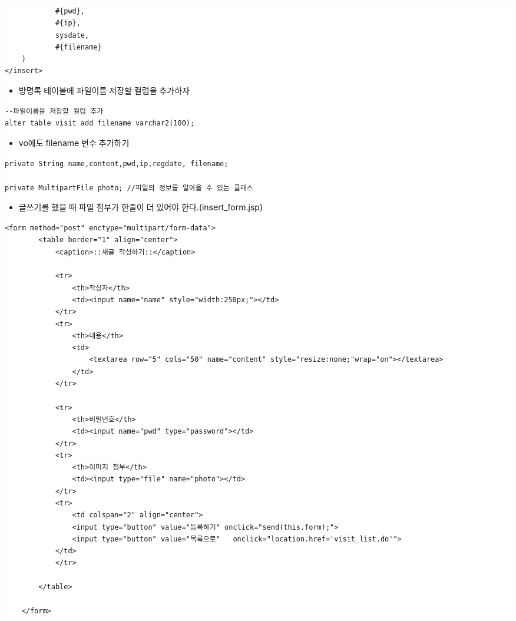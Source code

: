 ```
			#{pwd},
			#{ip},
			sysdate,
			#{filename}
	)
</insert>
```
- 방명록 테이블에 파일이름 저장할 컬럼을 추가하자
```
--파일이름을 저장할 컬럼 추가
alter table visit add filename varchar2(100);
```
- vo에도 filename 변수 추가하기
```
private String name,content,pwd,ip,regdate, filename;
	
private MultipartFile photo; //파일의 정보를 알아올 수 있는 클래스
```
- 글쓰기를 했을 때 파일 첨부가 한줄이 더 있어야 한다.(insert_form.jsp)

```
<form method="post" enctype="multipart/form-data">
		<table border="1" align="center">
			<caption>::새글 작성하기::</caption>
			
			<tr>
				<th>작성자</th>
				<td><input name="name" style="width:250px;"></td>
			</tr>
			<tr>
				<th>내용</th>
				<td>
					<textarea row="5" cols="50" name="content" style="resize:none;"wrap="on"></textarea>
				</td>
			</tr>
			
			<tr>
				<th>비밀번호</th>
				<td><input name="pwd" type="password"></td>
			</tr>
			<tr>
				<th>이미지 첨부</th>
				<td><input type="file" name="photo"></td>
			</tr>
			<tr>
				<td colspan="2" align="center">
				<input type="button" value="등록하기" onclick="send(this.form);">
				<input type="button" value="목록으로" 	onclick="location.href='visit_list.do'">
			</td>
			</tr>
		
		</table>
	
	</form>
```
